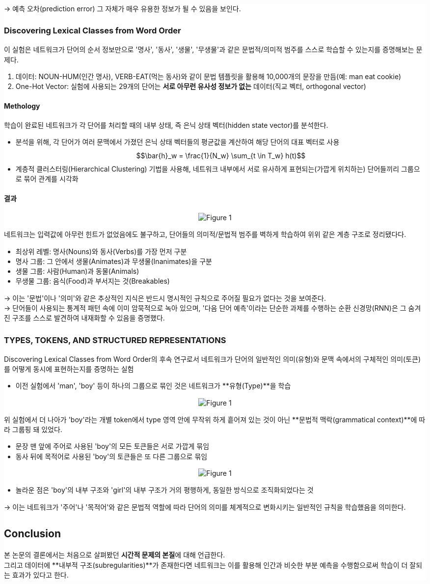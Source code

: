 → 예측 오차(prediction error) 그 자체가 매우 유용한 정보가 될 수 있음을 보인다.

### Discovering Lexical Classes from Word Order
이 실험은 네트워크가 단어의 순서 정보만으로 '명사', '동사', '생물', '무생물'과 같은 문법적/의미적 범주를 스스로 학습할 수 있는지를 증명해보는 문제다.<br>

1. 데이터: NOUN-HUM(인간 명사), VERB-EAT(먹는 동사)와 같이 문법 템플릿을 활용해 10,000개의 문장을 만듬(예: man eat cookie)
2. One-Hot Vector: 실험에 사용되는 29개의 단어는 **서로 아무런 유사성 정보가 없는** 데이터(직교 벡터, orthogonal vector)

#### Methology
학습이 완료된 네트워크가 각 단어를 처리할 때의 내부 상태, 즉 은닉 상태 벡터(hidden state vector)를 분석한다.
- 분석을 위해, 각 단어가 여러 문맥에서 가졌던 은닉 상태 벡터들의 평균값을 계산하여 해당 단어의 대표 벡터로 사용
$$\bar{h}_w = \frac{1}{N_w} \sum_{t \in T_w} h(t)$$
- 계층적 클러스터링(Hierarchical Clustering) 기법을 사용해, 네트워크 내부에서 서로 유사하게 표현되는(가깝게 위치하는) 단어들끼리 그룹으로 묶어 관계를 시각화

#### 결과
<p align="center">
  <img alt="Figure 1" src="https://i.imgur.com/10S2iUq.png" referrerpolicy="no-referrer" loading="lazy" />
</p>
네트워크는 입력값에 아무런 힌트가 없었음에도 불구하고, 단어들의 의미적/문법적 범주를 벽하게 학습하여 위위 같은 계층 구조로 정리됐다다.

- 최상위 레벨: 명사(Nouns)와 동사(Verbs)를 가장 먼저 구분
- 명사 그룹: 그 안에서 생물(Animates)과 무생물(Inanimates)을 구분
- 생물 그룹: 사람(Human)과 동물(Animals)
- 무생물 그룹: 음식(Food)과 부서지는 것(Breakables)

→ 이는 '문법'이나 '의미'와 같은 추상적인 지식은 반드시 명시적인 규칙으로 주어질 필요가 없다는 것을 보여준다.<br>
→ 단어들이 사용되는 통계적 패턴 속에 이미 암묵적으로 녹아 있으며, '다음 단어 예측'이라는 단순한 과제를 수행하는 순환 신경망(RNN)은 그 숨겨진 구조를 스스로 발견하여 내재화할 수 있음을 증명했다.<br>

### TYPES, TOKENS, AND STRUCTURED REPRESENTATIONS

Discovering Lexical Classes from Word Order의 후속 연구로서 네트워크가 단어의 일반적인 의미(유형)와 문맥 속에서의 구체적인 의미(토큰)를 어떻게 동시에 표현하는지를 증명하는 실험<br>

- 이전 실험에서 'man', 'boy' 등이 하나의 그룹으로 묶인 것은 네트워크가 **유형(Type)**을 학습

<p align="center">
  <img alt="Figure 1" src="https://i.imgur.com/Dp7lIT8.png" referrerpolicy="no-referrer" loading="lazy" />
</p>

위 실험에서 더 나아가 'boy'라는 개별 token에서 type 영역 안에 무작위 하게 흩어져 있는 것이 아닌 **문법적 맥락(grammatical context)**에 따라 그룹핑 돼 있었다.

- 문장 맨 앞에 주어로 사용된 'boy'의 모든 토큰들은 서로 가깝게 묶임
- 동사 뒤에 목적어로 사용된 'boy'의 토큰들은 또 다른 그룹으로 묶임

<p align="center">
  <img alt="Figure 1" src="https://i.imgur.com/H6i4NwF.png" referrerpolicy="no-referrer" loading="lazy" />
</p>

- 놀라운 점은 'boy'의 내부 구조와 'girl'의 내부 구조가 거의 평행하게, 동일한 방식으로 조직화되었다는 것

→ 이는 네트워크가 '주어'나 '목적어'와 같은 문법적 역할에 따라 단어의 의미를 체계적으로 변화시키는 일반적인 규칙을 학습했음을 의미한다.

## Conclusion

본 논문의 결론에서는 처음으로 살펴봤던 **시간적 문제의 본질**에 대해 언급한다.<br>
그리고 데이터에 **내부적 구조(subregularities)**가 존재한다면 네트워크는 이를 활용해 인간과 비슷한 부분 예측을 수행함으로써 학습이 더 잘되는 효과가 있다고 한다.<br>
